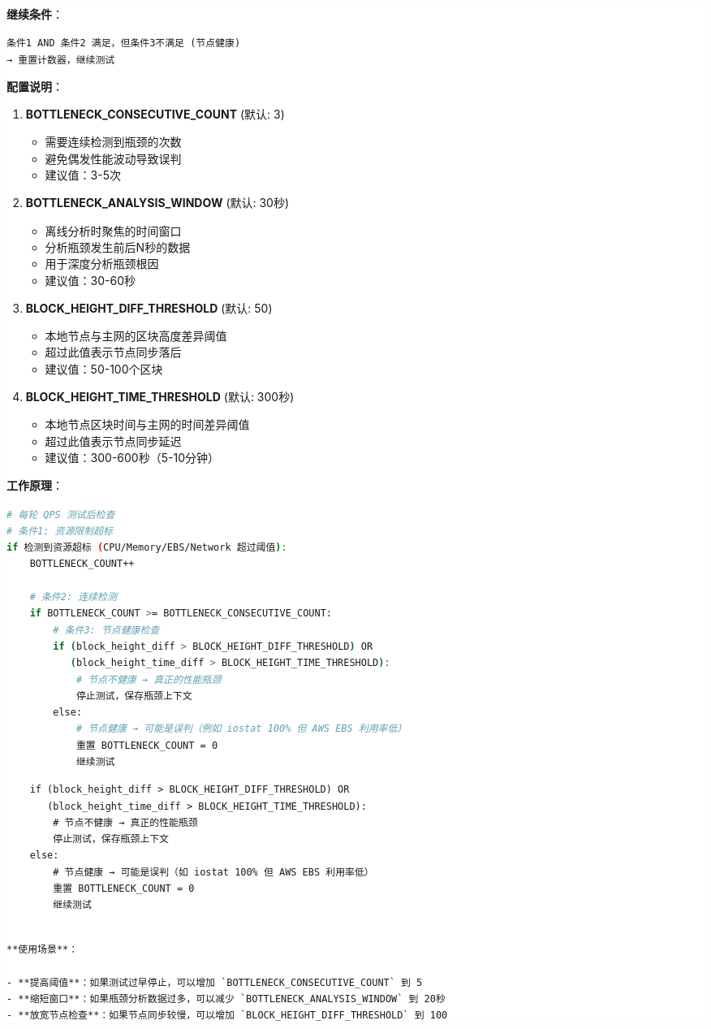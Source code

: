 **继续条件**：
```
条件1 AND 条件2 满足，但条件3不满足 (节点健康)
→ 重置计数器，继续测试
```

**配置说明**：

1. **BOTTLENECK_CONSECUTIVE_COUNT** (默认: 3)
   - 需要连续检测到瓶颈的次数
   - 避免偶发性能波动导致误判
   - 建议值：3-5次

2. **BOTTLENECK_ANALYSIS_WINDOW** (默认: 30秒)
   - 离线分析时聚焦的时间窗口
   - 分析瓶颈发生前后N秒的数据
   - 用于深度分析瓶颈根因
   - 建议值：30-60秒

3. **BLOCK_HEIGHT_DIFF_THRESHOLD** (默认: 50)
   - 本地节点与主网的区块高度差异阈值
   - 超过此值表示节点同步落后
   - 建议值：50-100个区块

4. **BLOCK_HEIGHT_TIME_THRESHOLD** (默认: 300秒)
   - 本地节点区块时间与主网的时间差异阈值
   - 超过此值表示节点同步延迟
   - 建议值：300-600秒（5-10分钟）

**工作原理**：

```bash
# 每轮 QPS 测试后检查
# 条件1: 资源限制超标
if 检测到资源超标 (CPU/Memory/EBS/Network 超过阈值):
    BOTTLENECK_COUNT++
    
    # 条件2: 连续检测
    if BOTTLENECK_COUNT >= BOTTLENECK_CONSECUTIVE_COUNT:
        # 条件3: 节点健康检查
        if (block_height_diff > BLOCK_HEIGHT_DIFF_THRESHOLD) OR 
           (block_height_time_diff > BLOCK_HEIGHT_TIME_THRESHOLD):
            # 节点不健康 → 真正的性能瓶颈
            停止测试，保存瓶颈上下文
        else:
            # 节点健康 → 可能是误判（例如 iostat 100% 但 AWS EBS 利用率低）
            重置 BOTTLENECK_COUNT = 0
            继续测试
```
        if (block_height_diff > BLOCK_HEIGHT_DIFF_THRESHOLD) OR 
           (block_height_time_diff > BLOCK_HEIGHT_TIME_THRESHOLD):
            # 节点不健康 → 真正的性能瓶颈
            停止测试，保存瓶颈上下文
        else:
            # 节点健康 → 可能是误判（如 iostat 100% 但 AWS EBS 利用率低）
            重置 BOTTLENECK_COUNT = 0
            继续测试
```

**使用场景**：

- **提高阈值**：如果测试过早停止，可以增加 `BOTTLENECK_CONSECUTIVE_COUNT` 到 5
- **缩短窗口**：如果瓶颈分析数据过多，可以减少 `BOTTLENECK_ANALYSIS_WINDOW` 到 20秒
- **放宽节点检查**：如果节点同步较慢，可以增加 `BLOCK_HEIGHT_DIFF_THRESHOLD` 到 100
```